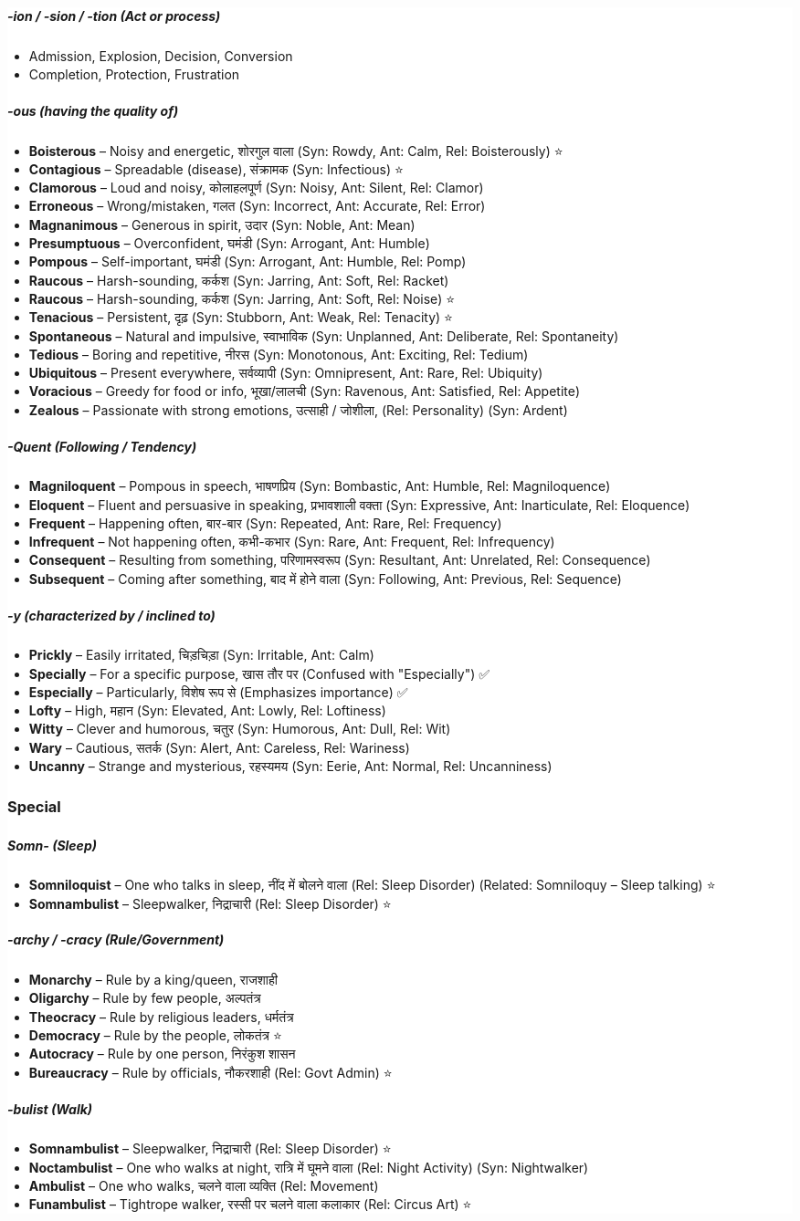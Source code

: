 ##### **_-ion / -sion / -tion_ (Act or process)**
- Admission, Explosion, Decision, Conversion
- Completion, Protection, Frustration

##### **_-ous_ (having the quality of)**
- **Boisterous** – Noisy and energetic, शोरगुल वाला (Syn: Rowdy, Ant: Calm, Rel: Boisterously) ⭐ 
- **Contagious** – Spreadable (disease), संक्रामक (Syn: Infectious) ⭐
- **Clamorous** – Loud and noisy, कोलाहलपूर्ण (Syn: Noisy, Ant: Silent, Rel: Clamor)  
- **Erroneous** – Wrong/mistaken, गलत (Syn: Incorrect, Ant: Accurate, Rel: Error)  
- **Magnanimous** – Generous in spirit, उदार (Syn: Noble, Ant: Mean)
- **Presumptuous** – Overconfident, घमंडी (Syn: Arrogant, Ant: Humble)
- **Pompous** – Self-important, घमंडी (Syn: Arrogant, Ant: Humble, Rel: Pomp)
- **Raucous** – Harsh-sounding, कर्कश (Syn: Jarring, Ant: Soft, Rel: Racket)  
- **Raucous** – Harsh-sounding, कर्कश (Syn: Jarring, Ant: Soft, Rel: Noise) ⭐
- **Tenacious** – Persistent, दृढ़ (Syn: Stubborn, Ant: Weak, Rel: Tenacity) ⭐
- **Spontaneous** – Natural and impulsive, स्वाभाविक (Syn: Unplanned, Ant: Deliberate, Rel: Spontaneity)
- **Tedious** – Boring and repetitive, नीरस (Syn: Monotonous, Ant: Exciting, Rel: Tedium)
- **Ubiquitous** – Present everywhere, सर्वव्यापी (Syn: Omnipresent, Ant: Rare, Rel: Ubiquity)
- **Voracious** – Greedy for food or info, भूखा/लालची (Syn: Ravenous, Ant: Satisfied, Rel: Appetite)
- **Zealous** – Passionate with strong emotions, उत्साही / जोशीला, (Rel: Personality) (Syn: Ardent)

##### **_-Quent_ (Following / Tendency)**
- **Magniloquent** – Pompous in speech, भाषणप्रिय (Syn: Bombastic, Ant: Humble, Rel: Magniloquence)
- **Eloquent** – Fluent and persuasive in speaking, प्रभावशाली वक्ता (Syn: Expressive, Ant: Inarticulate, Rel: Eloquence)
- **Frequent** – Happening often, बार-बार (Syn: Repeated, Ant: Rare, Rel: Frequency)
- **Infrequent** – Not happening often, कभी-कभार (Syn: Rare, Ant: Frequent, Rel: Infrequency)
- **Consequent** – Resulting from something, परिणामस्वरूप (Syn: Resultant, Ant: Unrelated, Rel: Consequence)
- **Subsequent** – Coming after something, बाद में होने वाला (Syn: Following, Ant: Previous, Rel: Sequence)

##### **_-y_ (characterized by / inclined to)**
- **Prickly** – Easily irritated, चिड़चिड़ा (Syn: Irritable, Ant: Calm)
- **Specially** – For a specific purpose, खास तौर पर (Confused with "Especially") ✅
- **Especially** – Particularly, विशेष रूप से (Emphasizes importance) ✅
- **Lofty** – High, महान (Syn: Elevated, Ant: Lowly, Rel: Loftiness)
- **Witty** – Clever and humorous, चतुर (Syn: Humorous, Ant: Dull, Rel: Wit)
- **Wary** – Cautious, सतर्क (Syn: Alert, Ant: Careless, Rel: Wariness)
- **Uncanny** – Strange and mysterious, रहस्यमय (Syn: Eerie, Ant: Normal, Rel: Uncanniness)


### Special

##### **_Somn-_ (Sleep)**
- **Somniloquist** – One who talks in sleep, नींद में बोलने वाला (Rel: Sleep Disorder) (Related: Somniloquy – Sleep talking) ⭐
- **Somnambulist** – Sleepwalker, निद्राचारी (Rel: Sleep Disorder) ⭐
##### **_-archy_ / _-cracy_ (Rule/Government)**
- **Monarchy** – Rule by a king/queen, राजशाही
- **Oligarchy** – Rule by few people, अल्पतंत्र
- **Theocracy** – Rule by religious leaders, धर्मतंत्र
- **Democracy** – Rule by the people, लोकतंत्र ⭐
- **Autocracy** – Rule by one person, निरंकुश शासन    
- **Bureaucracy** – Rule by officials, नौकरशाही (Rel: Govt Admin) ⭐
##### **_-bulist_ (Walk)**
- **Somnambulist** – Sleepwalker, निद्राचारी (Rel: Sleep Disorder) ⭐
- **Noctambulist** – One who walks at night, रात्रि में घूमने वाला (Rel: Night Activity) (Syn: Nightwalker)
- **Ambulist** – One who walks, चलने वाला व्यक्ति (Rel: Movement)
- **Funambulist** – Tightrope walker, रस्सी पर चलने वाला कलाकार (Rel: Circus Art) ⭐
